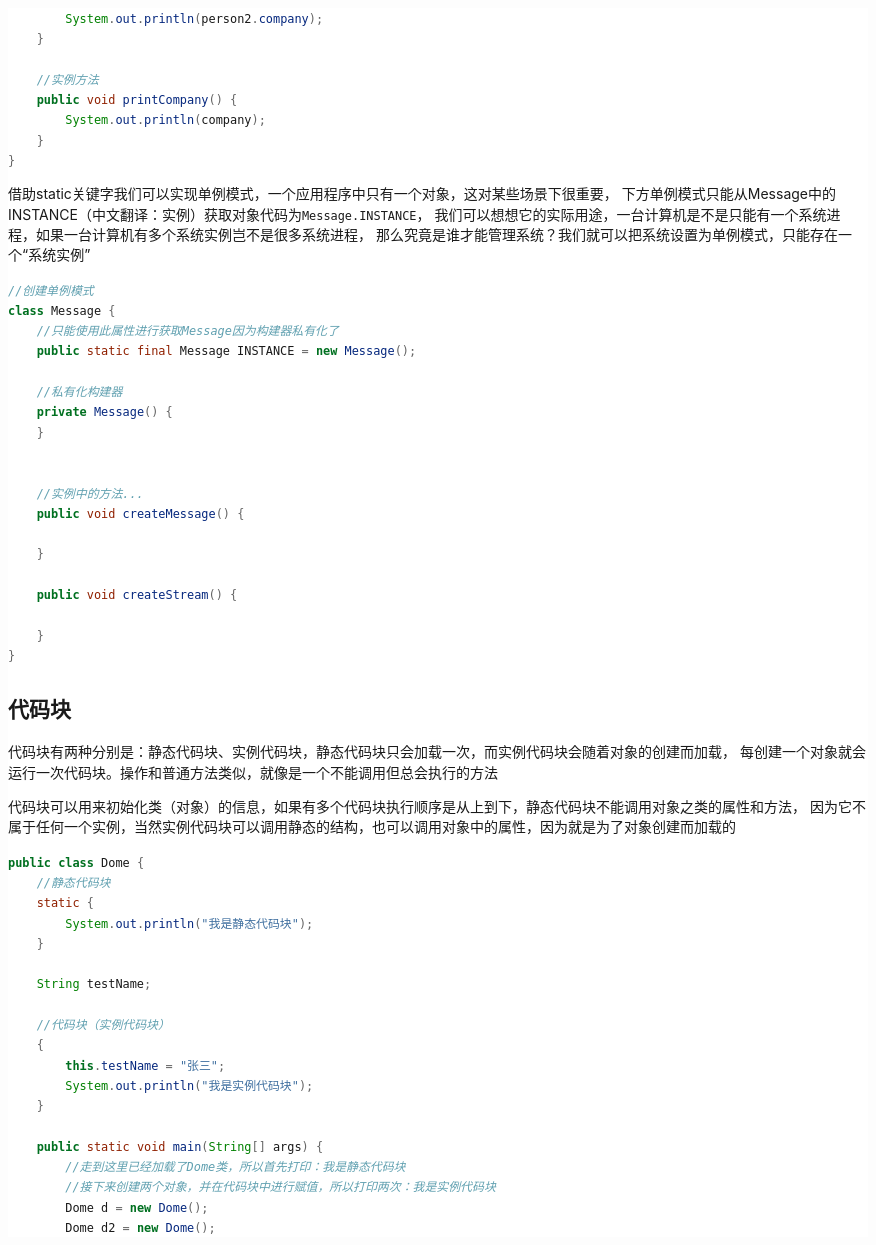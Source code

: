 ```java
        System.out.println(person2.company);
    }

    //实例方法
    public void printCompany() {
        System.out.println(company);
    }
}
```

借助static关键字我们可以实现单例模式，一个应用程序中只有一个对象，这对某些场景下很重要，
下方单例模式只能从Message中的INSTANCE（中文翻译：实例）获取对象代码为`Message.INSTANCE`，
我们可以想想它的实际用途，一台计算机是不是只能有一个系统进程，如果一台计算机有多个系统实例岂不是很多系统进程，
那么究竟是谁才能管理系统？我们就可以把系统设置为单例模式，只能存在一个“系统实例”

```java
//创建单例模式
class Message {
    //只能使用此属性进行获取Message因为构建器私有化了
    public static final Message INSTANCE = new Message();

    //私有化构建器
    private Message() {
    }


    //实例中的方法...
    public void createMessage() {

    }

    public void createStream() {

    }
}
```

## <div id="java-代码块">代码块</div>

代码块有两种分别是：静态代码块、实例代码块，静态代码块只会加载一次，而实例代码块会随着对象的创建而加载，
每创建一个对象就会运行一次代码块。操作和普通方法类似，就像是一个不能调用但总会执行的方法

代码块可以用来初始化类（对象）的信息，如果有多个代码块执行顺序是从上到下，静态代码块不能调用对象之类的属性和方法，
因为它不属于任何一个实例，当然实例代码块可以调用静态的结构，也可以调用对象中的属性，因为就是为了对象创建而加载的

```java
public class Dome {
    //静态代码块
    static {
        System.out.println("我是静态代码块");
    }

    String testName;

    //代码块（实例代码块）
    {
        this.testName = "张三";
        System.out.println("我是实例代码块");
    }

    public static void main(String[] args) {
        //走到这里已经加载了Dome类，所以首先打印：我是静态代码块
        //接下来创建两个对象，并在代码块中进行赋值，所以打印两次：我是实例代码块
        Dome d = new Dome();
        Dome d2 = new Dome();
```
